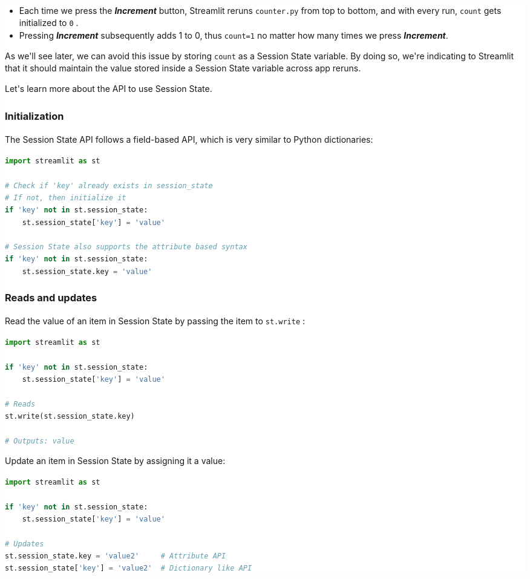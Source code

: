 - Each time we press the **_Increment_** button, Streamlit reruns `counter.py` from top to bottom, and with every run, `count` gets initialized to `0` .
- Pressing **_Increment_** subsequently adds 1 to 0, thus `count=1` no matter how many times we press **_Increment_**.

As we'll see later, we can avoid this issue by storing `count` as a Session State variable. By doing so, we're indicating to Streamlit that it should maintain the value stored inside a Session State variable across app reruns.

Let's learn more about the API to use Session State.

### Initialization

The Session State API follows a field-based API, which is very similar to Python dictionaries:

```python
import streamlit as st

# Check if 'key' already exists in session_state
# If not, then initialize it
if 'key' not in st.session_state:
    st.session_state['key'] = 'value'

# Session State also supports the attribute based syntax
if 'key' not in st.session_state:
    st.session_state.key = 'value'
```

### Reads and updates

Read the value of an item in Session State by passing the item to `st.write` :

```python
import streamlit as st

if 'key' not in st.session_state:
    st.session_state['key'] = 'value'

# Reads
st.write(st.session_state.key)

# Outputs: value
```

Update an item in Session State by assigning it a value:

```python
import streamlit as st

if 'key' not in st.session_state:
    st.session_state['key'] = 'value'

# Updates
st.session_state.key = 'value2'     # Attribute API
st.session_state['key'] = 'value2'  # Dictionary like API
```
